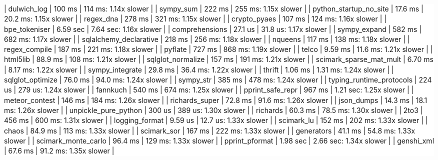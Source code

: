 | dulwich_log                | 100 ms                                                 | 114 ms: 1.14x slower                                                    |
| sympy_sum                  | 222 ms                                                 | 255 ms: 1.15x slower                                                    |
| python_startup_no_site     | 17.6 ms                                                | 20.2 ms: 1.15x slower                                                   |
| regex_dna                  | 278 ms                                                 | 321 ms: 1.15x slower                                                    |
| crypto_pyaes               | 107 ms                                                 | 124 ms: 1.16x slower                                                    |
| bpe_tokeniser              | 6.59 sec                                               | 7.64 sec: 1.16x slower                                                  |
| comprehensions             | 27.1 us                                                | 31.8 us: 1.17x slower                                                   |
| sympy_expand               | 582 ms                                                 | 682 ms: 1.17x slower                                                    |
| sqlalchemy_declarative     | 218 ms                                                 | 256 ms: 1.18x slower                                                    |
| nqueens                    | 117 ms                                                 | 138 ms: 1.18x slower                                                    |
| regex_compile              | 187 ms                                                 | 221 ms: 1.18x slower                                                    |
| pyflate                    | 727 ms                                                 | 868 ms: 1.19x slower                                                    |
| telco                      | 9.59 ms                                                | 11.6 ms: 1.21x slower                                                   |
| html5lib                   | 88.9 ms                                                | 108 ms: 1.21x slower                                                    |
| sqlglot_normalize          | 157 ms                                                 | 191 ms: 1.21x slower                                                    |
| scimark_sparse_mat_mult    | 6.70 ms                                                | 8.17 ms: 1.22x slower                                                   |
| sympy_integrate            | 29.8 ms                                                | 36.4 ms: 1.22x slower                                                   |
| thrift                     | 1.06 ms                                                | 1.31 ms: 1.24x slower                                                   |
| sqlglot_optimize           | 76.0 ms                                                | 94.0 ms: 1.24x slower                                                   |
| sympy_str                  | 385 ms                                                 | 478 ms: 1.24x slower                                                    |
| typing_runtime_protocols   | 224 us                                                 | 279 us: 1.24x slower                                                    |
| fannkuch                   | 540 ms                                                 | 674 ms: 1.25x slower                                                    |
| pprint_safe_repr           | 967 ms                                                 | 1.21 sec: 1.25x slower                                                  |
| meteor_contest             | 146 ms                                                 | 184 ms: 1.26x slower                                                    |
| richards_super             | 72.8 ms                                                | 91.6 ms: 1.26x slower                                                   |
| json_dumps                 | 14.3 ms                                                | 18.1 ms: 1.26x slower                                                   |
| unpickle_pure_python       | 300 us                                                 | 389 us: 1.30x slower                                                    |
| richards                   | 60.3 ms                                                | 78.5 ms: 1.30x slower                                                   |
| 2to3                       | 456 ms                                                 | 600 ms: 1.31x slower                                                    |
| logging_format             | 9.59 us                                                | 12.7 us: 1.33x slower                                                   |
| scimark_lu                 | 152 ms                                                 | 202 ms: 1.33x slower                                                    |
| chaos                      | 84.9 ms                                                | 113 ms: 1.33x slower                                                    |
| scimark_sor                | 167 ms                                                 | 222 ms: 1.33x slower                                                    |
| generators                 | 41.1 ms                                                | 54.8 ms: 1.33x slower                                                   |
| scimark_monte_carlo        | 96.4 ms                                                | 129 ms: 1.33x slower                                                    |
| pprint_pformat             | 1.98 sec                                               | 2.66 sec: 1.34x slower                                                  |
| genshi_xml                 | 67.6 ms                                                | 91.2 ms: 1.35x slower                                                   |